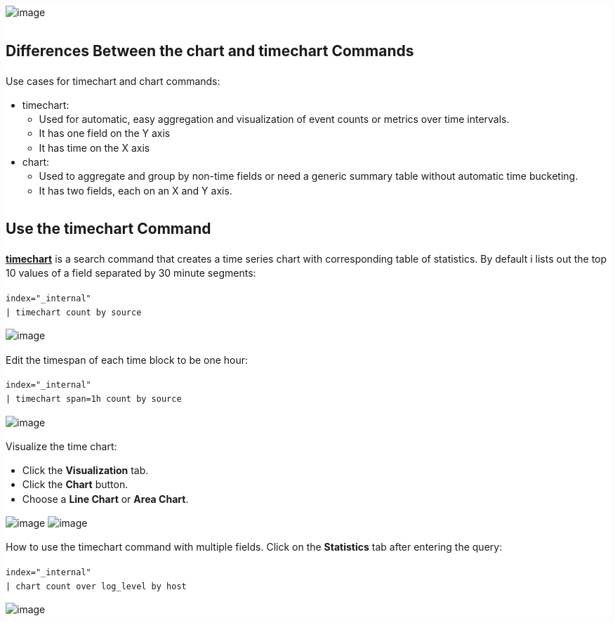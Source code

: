 <img width="961" height="615" alt="image" src="https://github.com/user-attachments/assets/90b7bd61-b93b-4824-b217-4972cceb5513" />

## Differences Between the chart and timechart Commands

Use cases for timechart and chart commands:
- timechart:
    - Used for automatic, easy aggregation and visualization of event counts or metrics over time intervals.
    - It has one field on the Y axis
    - It has time on the X axis
- chart:
    - Used to aggregate and group by non-time fields or need a generic summary table without automatic time bucketing.
    - It has two fields, each on an X and Y axis.  

## Use the timechart Command

[**timechart**](https://help.splunk.com/en/splunk-enterprise/search/spl-search-reference/9.4/search-commands/timechart) is a search command that creates a time series chart with corresponding table of statistics.  By default i lists out the top 10 values of a field separated by 30 minute segments:  

    index="_internal"
    | timechart count by source

<img width="1202" height="647" alt="image" src="https://github.com/user-attachments/assets/474e8e46-888b-447a-9263-ffd7c37396de" />

Edit the timespan of each time block to be one hour:

	index="_internal"
	| timechart span=1h count by source

<img width="1202" height="647" alt="image" src="https://github.com/user-attachments/assets/db699a4e-ec6b-489e-8c95-f65802791177" />

Visualize the time chart:
- Click the **Visualization** tab.
- Click the **Chart** button.
- Choose a **Line Chart** or **Area Chart**.

<img width="1202" height="622" alt="image" src="https://github.com/user-attachments/assets/b9e7c503-95bd-469e-911b-23134d15e6bc" />

<img width="1195" height="552" alt="image" src="https://github.com/user-attachments/assets/10e978ca-2c6e-47ff-8143-abf3b2d87a87" />

How to use the timechart command with multiple fields.  Click on the **Statistics** tab after entering the query:

	index="_internal"
	| chart count over log_level by host

<img width="968" height="552" alt="image" src="https://github.com/user-attachments/assets/84d6b141-e669-4785-b3ad-78afd24941a2" />
